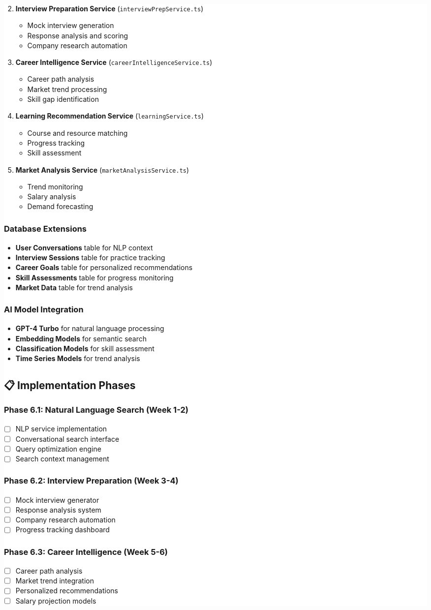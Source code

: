 2. **Interview Preparation Service** (`interviewPrepService.ts`)
   - Mock interview generation
   - Response analysis and scoring
   - Company research automation

3. **Career Intelligence Service** (`careerIntelligenceService.ts`)
   - Career path analysis
   - Market trend processing
   - Skill gap identification

4. **Learning Recommendation Service** (`learningService.ts`)
   - Course and resource matching
   - Progress tracking
   - Skill assessment

5. **Market Analysis Service** (`marketAnalysisService.ts`)
   - Trend monitoring
   - Salary analysis
   - Demand forecasting

### Database Extensions
- **User Conversations** table for NLP context
- **Interview Sessions** table for practice tracking
- **Career Goals** table for personalized recommendations
- **Skill Assessments** table for progress monitoring
- **Market Data** table for trend analysis

### AI Model Integration
- **GPT-4 Turbo** for natural language processing
- **Embedding Models** for semantic search
- **Classification Models** for skill assessment
- **Time Series Models** for trend analysis

## 📋 Implementation Phases

### Phase 6.1: Natural Language Search (Week 1-2)
- [ ] NLP service implementation
- [ ] Conversational search interface
- [ ] Query optimization engine
- [ ] Search context management

### Phase 6.2: Interview Preparation (Week 3-4)
- [ ] Mock interview generator
- [ ] Response analysis system
- [ ] Company research automation
- [ ] Progress tracking dashboard

### Phase 6.3: Career Intelligence (Week 5-6)
- [ ] Career path analysis
- [ ] Market trend integration
- [ ] Personalized recommendations
- [ ] Salary projection models
